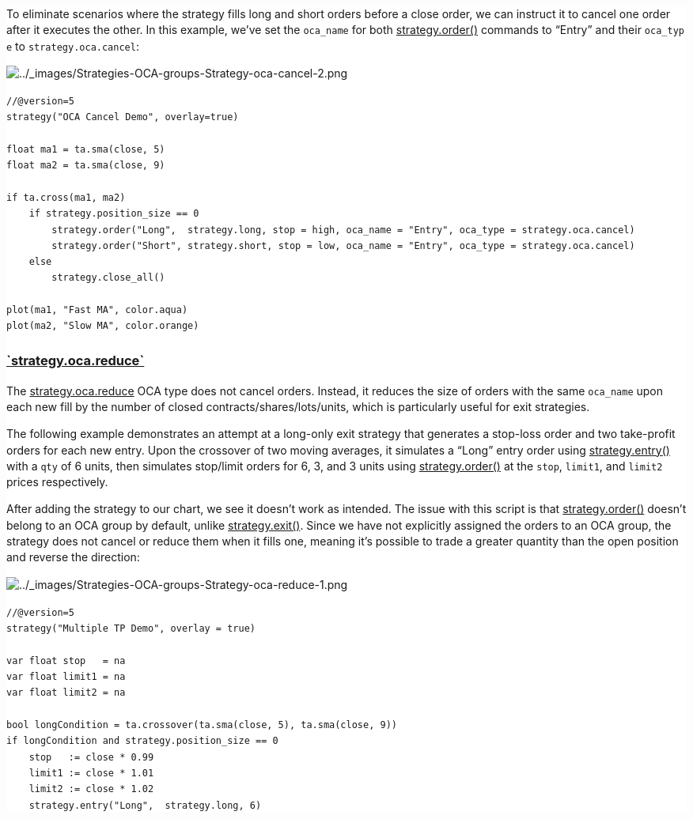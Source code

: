 
To eliminate scenarios where the strategy fills long and short orders before a close order, we can instruct it to cancel one order after it executes the other. In this example, we’ve set the `oca_name` for both [strategy.order()](https://www.tradingview.com/pine-script-reference/v5/#fun_strategy{dot}order) commands to “Entry” and their `oca_type` to `strategy.oca.cancel`:

![../_images/Strategies-OCA-groups-Strategy-oca-cancel-2.png](https://tradingview.com/pine-script-docs/en/v5/_images/Strategies-OCA-groups-Strategy-oca-cancel-2.png)

```
//@version=5
strategy("OCA Cancel Demo", overlay=true)

float ma1 = ta.sma(close, 5)
float ma2 = ta.sma(close, 9)

if ta.cross(ma1, ma2)
    if strategy.position_size == 0
        strategy.order("Long",  strategy.long, stop = high, oca_name = "Entry", oca_type = strategy.oca.cancel)
        strategy.order("Short", strategy.short, stop = low, oca_name = "Entry", oca_type = strategy.oca.cancel)
    else
        strategy.close_all()

plot(ma1, "Fast MA", color.aqua)
plot(ma2, "Slow MA", color.orange)

```


### [\`strategy.oca.reduce\`](#id26)

The [strategy.oca.reduce](https://www.tradingview.com/pine-script-reference/v5/#var_strategy{dot}oca{dot}reduce) OCA type does not cancel orders. Instead, it reduces the size of orders with the same `oca_name` upon each new fill by the number of closed contracts/shares/lots/units, which is particularly useful for exit strategies.

The following example demonstrates an attempt at a long-only exit strategy that generates a stop-loss order and two take-profit orders for each new entry. Upon the crossover of two moving averages, it simulates a “Long” entry order using [strategy.entry()](https://www.tradingview.com/pine-script-reference/v5/#fun_strategy{dot}entry) with a `qty` of 6 units, then simulates stop/limit orders for 6, 3, and 3 units using [strategy.order()](https://www.tradingview.com/pine-script-reference/v5/#fun_strategy{dot}order) at the `stop`, `limit1`, and `limit2` prices respectively.

After adding the strategy to our chart, we see it doesn’t work as intended. The issue with this script is that [strategy.order()](https://www.tradingview.com/pine-script-reference/v5/#fun_strategy{dot}order) doesn’t belong to an OCA group by default, unlike [strategy.exit()](https://www.tradingview.com/pine-script-reference/v5/#fun_strategy{dot}exit). Since we have not explicitly assigned the orders to an OCA group, the strategy does not cancel or reduce them when it fills one, meaning it’s possible to trade a greater quantity than the open position and reverse the direction:

![../_images/Strategies-OCA-groups-Strategy-oca-reduce-1.png](https://tradingview.com/pine-script-docs/en/v5/_images/Strategies-OCA-groups-Strategy-oca-reduce-1.png)

```
//@version=5
strategy("Multiple TP Demo", overlay = true)

var float stop   = na
var float limit1 = na
var float limit2 = na

bool longCondition = ta.crossover(ta.sma(close, 5), ta.sma(close, 9))
if longCondition and strategy.position_size == 0
    stop   := close * 0.99
    limit1 := close * 1.01
    limit2 := close * 1.02
    strategy.entry("Long",  strategy.long, 6)
```